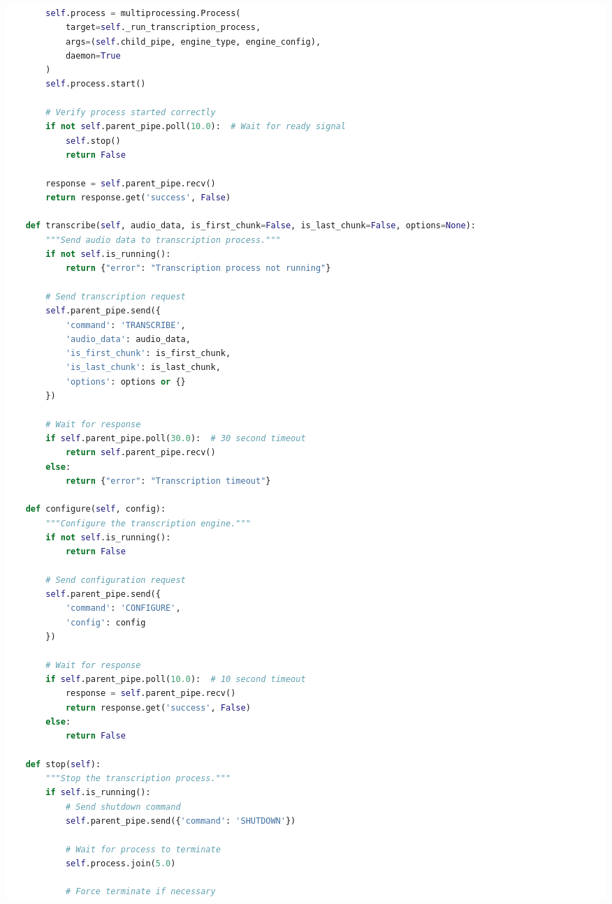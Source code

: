 ```python
        self.process = multiprocessing.Process(
            target=self._run_transcription_process,
            args=(self.child_pipe, engine_type, engine_config),
            daemon=True
        )
        self.process.start()
        
        # Verify process started correctly
        if not self.parent_pipe.poll(10.0):  # Wait for ready signal
            self.stop()
            return False
            
        response = self.parent_pipe.recv()
        return response.get('success', False)
    
    def transcribe(self, audio_data, is_first_chunk=False, is_last_chunk=False, options=None):
        """Send audio data to transcription process."""
        if not self.is_running():
            return {"error": "Transcription process not running"}
            
        # Send transcription request
        self.parent_pipe.send({
            'command': 'TRANSCRIBE',
            'audio_data': audio_data,
            'is_first_chunk': is_first_chunk,
            'is_last_chunk': is_last_chunk,
            'options': options or {}
        })
        
        # Wait for response
        if self.parent_pipe.poll(30.0):  # 30 second timeout
            return self.parent_pipe.recv()
        else:
            return {"error": "Transcription timeout"}
    
    def configure(self, config):
        """Configure the transcription engine."""
        if not self.is_running():
            return False
            
        # Send configuration request
        self.parent_pipe.send({
            'command': 'CONFIGURE',
            'config': config
        })
        
        # Wait for response
        if self.parent_pipe.poll(10.0):  # 10 second timeout
            response = self.parent_pipe.recv()
            return response.get('success', False)
        else:
            return False
    
    def stop(self):
        """Stop the transcription process."""
        if self.is_running():
            # Send shutdown command
            self.parent_pipe.send({'command': 'SHUTDOWN'})
            
            # Wait for process to terminate
            self.process.join(5.0)
            
            # Force terminate if necessary
```